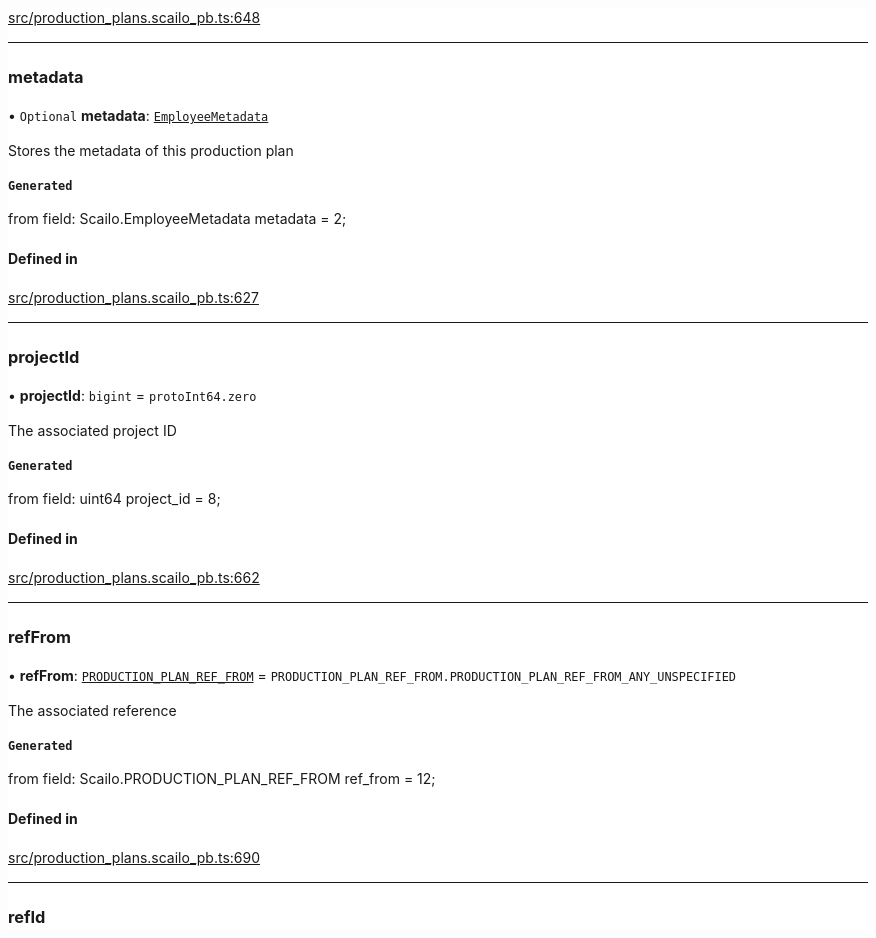 [src/production_plans.scailo_pb.ts:648](https://github.com/scailo/ts-sdk/blob/c10a36b57201dfa5903d4b53efa1e62aa6208936/src/production_plans.scailo_pb.ts#L648)

___

### metadata

• `Optional` **metadata**: [`EmployeeMetadata`](EmployeeMetadata.md)

Stores the metadata of this production plan

**`Generated`**

from field: Scailo.EmployeeMetadata metadata = 2;

#### Defined in

[src/production_plans.scailo_pb.ts:627](https://github.com/scailo/ts-sdk/blob/c10a36b57201dfa5903d4b53efa1e62aa6208936/src/production_plans.scailo_pb.ts#L627)

___

### projectId

• **projectId**: `bigint` = `protoInt64.zero`

The associated project ID

**`Generated`**

from field: uint64 project_id = 8;

#### Defined in

[src/production_plans.scailo_pb.ts:662](https://github.com/scailo/ts-sdk/blob/c10a36b57201dfa5903d4b53efa1e62aa6208936/src/production_plans.scailo_pb.ts#L662)

___

### refFrom

• **refFrom**: [`PRODUCTION_PLAN_REF_FROM`](../enums/PRODUCTION_PLAN_REF_FROM.md) = `PRODUCTION_PLAN_REF_FROM.PRODUCTION_PLAN_REF_FROM_ANY_UNSPECIFIED`

The associated reference

**`Generated`**

from field: Scailo.PRODUCTION_PLAN_REF_FROM ref_from = 12;

#### Defined in

[src/production_plans.scailo_pb.ts:690](https://github.com/scailo/ts-sdk/blob/c10a36b57201dfa5903d4b53efa1e62aa6208936/src/production_plans.scailo_pb.ts#L690)

___

### refId
